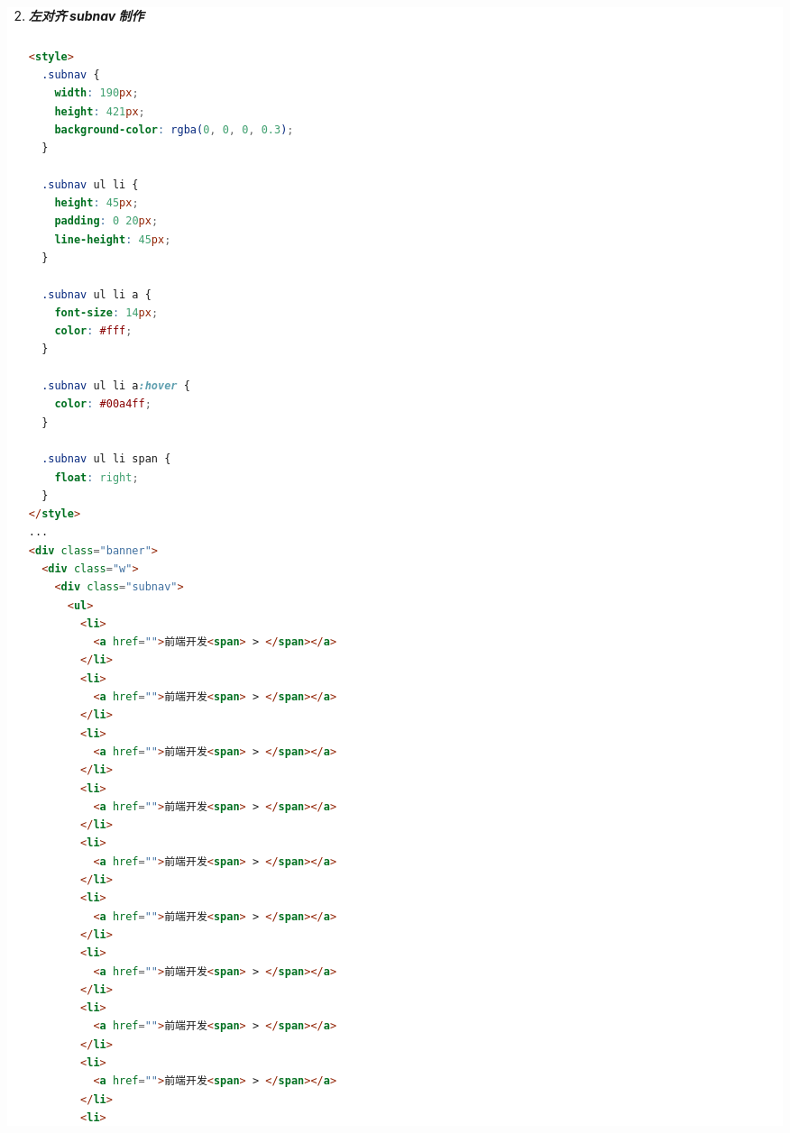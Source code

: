    ```html
   ```

2. ##### 左对齐 subnav 制作

   ```html
   <style>
     .subnav {
       width: 190px;
       height: 421px;
       background-color: rgba(0, 0, 0, 0.3);
     }

     .subnav ul li {
       height: 45px;
       padding: 0 20px;
       line-height: 45px;
     }

     .subnav ul li a {
       font-size: 14px;
       color: #fff;
     }

     .subnav ul li a:hover {
       color: #00a4ff;
     }

     .subnav ul li span {
       float: right;
     }
   </style>
   ...
   <div class="banner">
     <div class="w">
       <div class="subnav">
         <ul>
           <li>
             <a href="">前端开发<span> > </span></a>
           </li>
           <li>
             <a href="">前端开发<span> > </span></a>
           </li>
           <li>
             <a href="">前端开发<span> > </span></a>
           </li>
           <li>
             <a href="">前端开发<span> > </span></a>
           </li>
           <li>
             <a href="">前端开发<span> > </span></a>
           </li>
           <li>
             <a href="">前端开发<span> > </span></a>
           </li>
           <li>
             <a href="">前端开发<span> > </span></a>
           </li>
           <li>
             <a href="">前端开发<span> > </span></a>
           </li>
           <li>
             <a href="">前端开发<span> > </span></a>
           </li>
           <li>
   ```